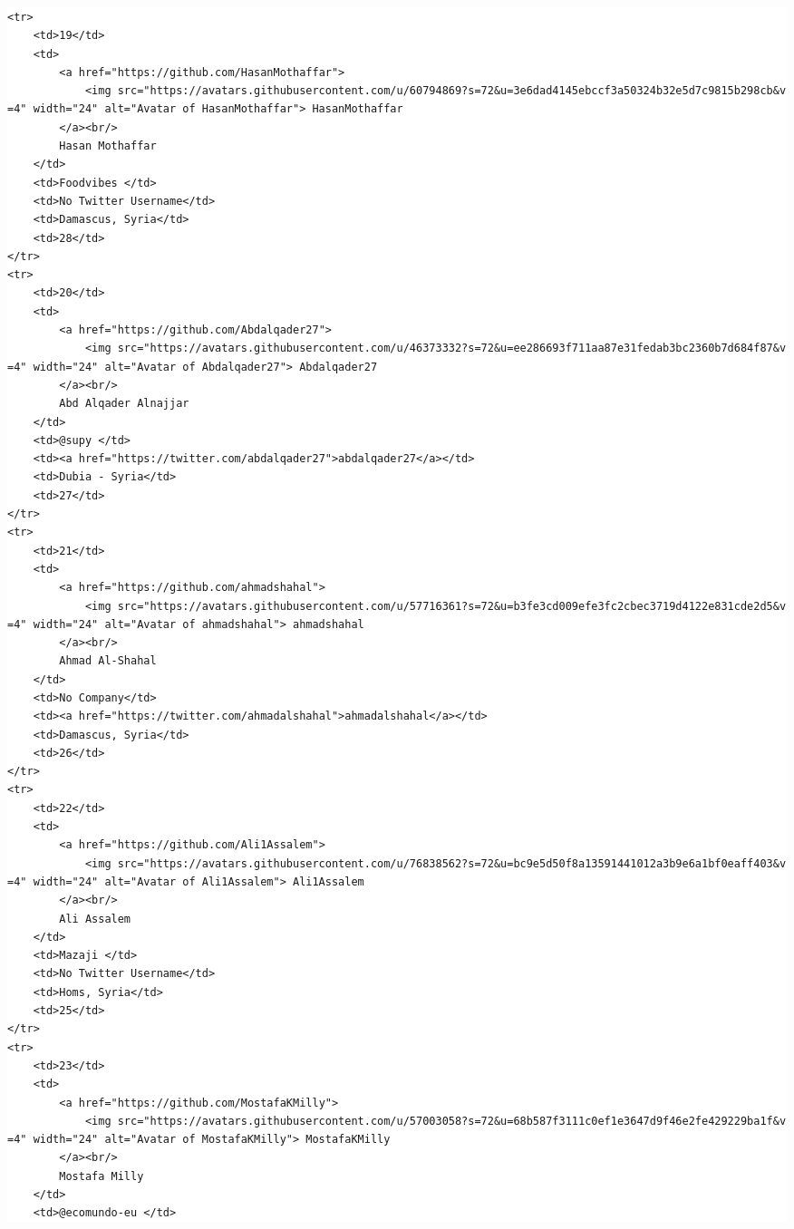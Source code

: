 	<tr>
		<td>19</td>
		<td>
			<a href="https://github.com/HasanMothaffar">
				<img src="https://avatars.githubusercontent.com/u/60794869?s=72&u=3e6dad4145ebccf3a50324b32e5d7c9815b298cb&v=4" width="24" alt="Avatar of HasanMothaffar"> HasanMothaffar
			</a><br/>
			Hasan Mothaffar
		</td>
		<td>Foodvibes </td>
		<td>No Twitter Username</td>
		<td>Damascus, Syria</td>
		<td>28</td>
	</tr>
	<tr>
		<td>20</td>
		<td>
			<a href="https://github.com/Abdalqader27">
				<img src="https://avatars.githubusercontent.com/u/46373332?s=72&u=ee286693f711aa87e31fedab3bc2360b7d684f87&v=4" width="24" alt="Avatar of Abdalqader27"> Abdalqader27
			</a><br/>
			Abd Alqader Alnajjar
		</td>
		<td>@supy </td>
		<td><a href="https://twitter.com/abdalqader27">abdalqader27</a></td>
		<td>Dubia - Syria</td>
		<td>27</td>
	</tr>
	<tr>
		<td>21</td>
		<td>
			<a href="https://github.com/ahmadshahal">
				<img src="https://avatars.githubusercontent.com/u/57716361?s=72&u=b3fe3cd009efe3fc2cbec3719d4122e831cde2d5&v=4" width="24" alt="Avatar of ahmadshahal"> ahmadshahal
			</a><br/>
			Ahmad Al-Shahal
		</td>
		<td>No Company</td>
		<td><a href="https://twitter.com/ahmadalshahal">ahmadalshahal</a></td>
		<td>Damascus, Syria</td>
		<td>26</td>
	</tr>
	<tr>
		<td>22</td>
		<td>
			<a href="https://github.com/Ali1Assalem">
				<img src="https://avatars.githubusercontent.com/u/76838562?s=72&u=bc9e5d50f8a13591441012a3b9e6a1bf0eaff403&v=4" width="24" alt="Avatar of Ali1Assalem"> Ali1Assalem
			</a><br/>
			Ali Assalem
		</td>
		<td>Mazaji </td>
		<td>No Twitter Username</td>
		<td>Homs, Syria</td>
		<td>25</td>
	</tr>
	<tr>
		<td>23</td>
		<td>
			<a href="https://github.com/MostafaKMilly">
				<img src="https://avatars.githubusercontent.com/u/57003058?s=72&u=68b587f3111c0ef1e3647d9f46e2fe429229ba1f&v=4" width="24" alt="Avatar of MostafaKMilly"> MostafaKMilly
			</a><br/>
			Mostafa Milly
		</td>
		<td>@ecomundo-eu </td>